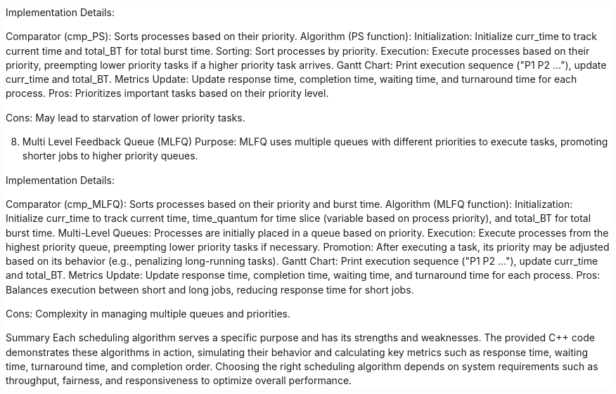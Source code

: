 Implementation Details:

Comparator (cmp_PS): Sorts processes based on their priority.
Algorithm (PS function):
Initialization: Initialize curr_time to track current time and total_BT for total burst time.
Sorting: Sort processes by priority.
Execution: Execute processes based on their priority, preempting lower priority tasks if a higher priority task arrives.
Gantt Chart: Print execution sequence ("P1 P2 ..."), update curr_time and total_BT.
Metrics Update: Update response time, completion time, waiting time, and turnaround time for each process.
Pros: Prioritizes important tasks based on their priority level.

Cons: May lead to starvation of lower priority tasks.

8. Multi Level Feedback Queue (MLFQ)
Purpose: MLFQ uses multiple queues with different priorities to execute tasks, promoting shorter jobs to higher priority queues.

Implementation Details:

Comparator (cmp_MLFQ): Sorts processes based on their priority and burst time.
Algorithm (MLFQ function):
Initialization: Initialize curr_time to track current time, time_quantum for time slice (variable based on process priority), and total_BT for total burst time.
Multi-Level Queues: Processes are initially placed in a queue based on priority.
Execution: Execute processes from the highest priority queue, preempting lower priority tasks if necessary.
Promotion: After executing a task, its priority may be adjusted based on its behavior (e.g., penalizing long-running tasks).
Gantt Chart: Print execution sequence ("P1 P2 ..."), update curr_time and total_BT.
Metrics Update: Update response time, completion time, waiting time, and turnaround time for each process.
Pros: Balances execution between short and long jobs, reducing response time for short jobs.

Cons: Complexity in managing multiple queues and priorities.

Summary
Each scheduling algorithm serves a specific purpose and has its strengths and weaknesses. The provided C++ code demonstrates these algorithms in action, simulating their behavior and calculating key metrics such as response time, waiting time, turnaround time, and completion order. Choosing the right scheduling algorithm depends on system requirements such as throughput, fairness, and responsiveness to optimize overall performance.
